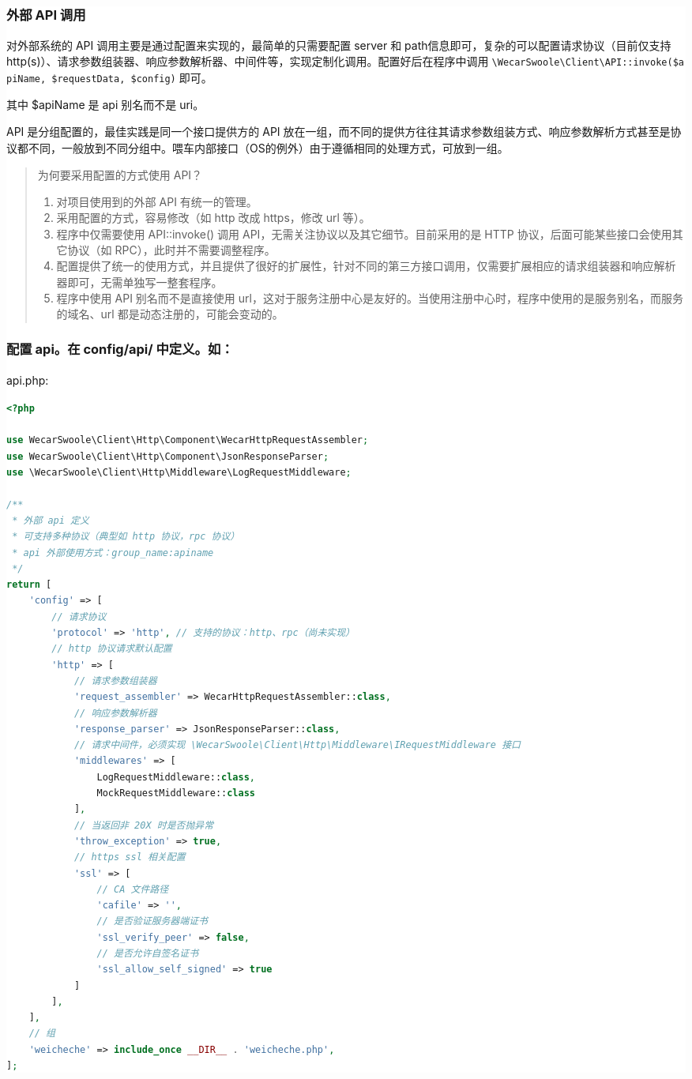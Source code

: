 ### 外部 API 调用

对外部系统的 API 调用主要是通过配置来实现的，最简单的只需要配置 server 和 path信息即可，复杂的可以配置请求协议（目前仅支持 http(s)）、请求参数组装器、响应参数解析器、中间件等，实现定制化调用。配置好后在程序中调用 `\WecarSwoole\Client\API::invoke($apiName, $requestData, $config)` 即可。

其中 $apiName 是 api 别名而不是 uri。

API 是分组配置的，最佳实践是同一个接口提供方的 API 放在一组，而不同的提供方往往其请求参数组装方式、响应参数解析方式甚至是协议都不同，一般放到不同分组中。喂车内部接口（OS的例外）由于遵循相同的处理方式，可放到一组。 

> 为何要采用配置的方式使用 API？
> 1. 对项目使用到的外部 API 有统一的管理。
> 2. 采用配置的方式，容易修改（如 http 改成 https，修改 url 等）。
> 3. 程序中仅需要使用 API::invoke() 调用 API，无需关注协议以及其它细节。目前采用的是 HTTP 协议，后面可能某些接口会使用其它协议（如 RPC），此时并不需要调整程序。
> 4. 配置提供了统一的使用方式，并且提供了很好的扩展性，针对不同的第三方接口调用，仅需要扩展相应的请求组装器和响应解析器即可，无需单独写一整套程序。
> 5. 程序中使用 API 别名而不是直接使用 url，这对于服务注册中心是友好的。当使用注册中心时，程序中使用的是服务别名，而服务的域名、url 都是动态注册的，可能会变动的。

### 配置 api。在 config/api/ 中定义。如：

api.php:

```php
<?php

use WecarSwoole\Client\Http\Component\WecarHttpRequestAssembler;
use WecarSwoole\Client\Http\Component\JsonResponseParser;
use \WecarSwoole\Client\Http\Middleware\LogRequestMiddleware;

/**
 * 外部 api 定义
 * 可支持多种协议（典型如 http 协议，rpc 协议）
 * api 外部使用方式：group_name:apiname
 */
return [
    'config' => [
        // 请求协议
        'protocol' => 'http', // 支持的协议：http、rpc（尚未实现）
        // http 协议请求默认配置
        'http' => [
            // 请求参数组装器
            'request_assembler' => WecarHttpRequestAssembler::class,
            // 响应参数解析器
            'response_parser' => JsonResponseParser::class,
            // 请求中间件，必须实现 \WecarSwoole\Client\Http\Middleware\IRequestMiddleware 接口
            'middlewares' => [
                LogRequestMiddleware::class,
                MockRequestMiddleware::class
            ],
          	// 当返回非 20X 时是否抛异常
          	'throw_exception' => true,
            // https ssl 相关配置
            'ssl' => [
                // CA 文件路径
                'cafile' => '',
                // 是否验证服务器端证书
                'ssl_verify_peer' => false,
                // 是否允许自签名证书
                'ssl_allow_self_signed' => true
            ]
        ],
    ],
    // 组
    'weicheche' => include_once __DIR__ . 'weicheche.php',
];
```
